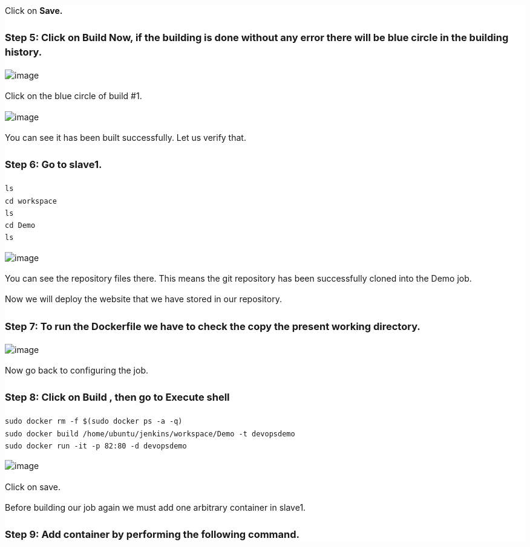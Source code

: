 Click on **Save.**

### Step 5: Click on **Build Now,** if the building is done without any error there will be **blue circle** in the building history.

![image](https://user-images.githubusercontent.com/37858762/236324583-cb3e8174-5376-4bd2-a298-444ef108caf2.png)

Click on the blue circle of build #1.

![image](https://user-images.githubusercontent.com/37858762/236324568-5224fb5b-5768-4ba3-a0dc-a76bdde1918a.png)

You can see it has been built successfully. Let us verify that.

### Step 6: Go to slave1.

```
ls
cd workspace
ls
cd Demo
ls
```

![image](https://user-images.githubusercontent.com/37858762/236324534-ac6fa6a7-e8d1-4b99-a108-4b9405770914.png)

You can see the repository files there. This means the git repository has been successfully cloned into the Demo job.

Now we will deploy the website that we have stored in our repository.

### Step 7: To run the **Dockerfile** we have to check the copy the present working directory.

![image](https://user-images.githubusercontent.com/37858762/236324509-ccaa9a1b-e2f5-4213-892d-acdb1d2b9798.png)

Now go back to configuring the job.

### Step 8: Click on **Build** , then go to **Execute shell**

```
sudo docker rm -f $(sudo docker ps -a -q)
sudo docker build /home/ubuntu/jenkins/workspace/Demo -t devopsdemo
sudo docker run -it -p 82:80 -d devopsdemo
```

![image](https://user-images.githubusercontent.com/37858762/236324483-4963bcdf-4d68-4f10-bf4b-80df710e8811.png)

Click on save.

Before building our job again we must add one arbitrary container in slave1.

### Step 9: Add container by performing the following command.
